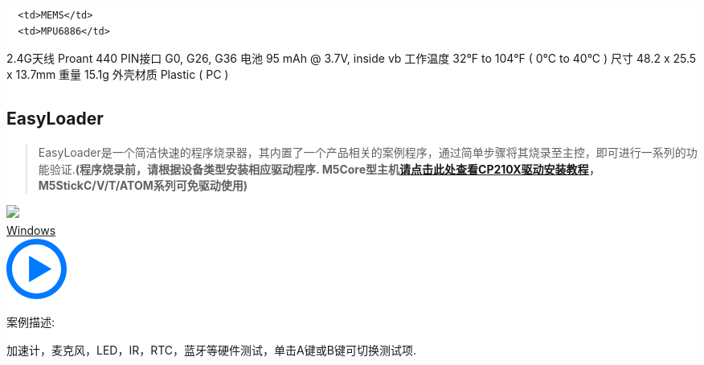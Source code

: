       <td>MEMS</td>
      <td>MPU6886</td>
   </tr>
   <tr>
      <td>2.4G天线</td>
      <td>Proant 440</td>
   </tr>
   <tr>
      <td>PIN接口</td>
      <td>G0, G26, G36</td>
   </tr>
   <tr>
      <td>电池</td>
      <td>95 mAh @ 3.7V, inside  vb</td>
   </tr>
   <tr>
      <td>工作温度</td>
      <td>32°F to 104°F ( 0°C to 40°C )</td>
   </tr>
   <tr>
      <td>尺寸</td>
      <td>48.2 x 25.5 x 13.7mm</td>
   </tr>
   <tr>
      <td>重量</td>
      <td>15.1g</td>
   </tr>
   <tr>
      <td>外壳材质</td>
      <td>Plastic ( PC )</td>
   </tr>
</table>


## EasyLoader

>EasyLoader是一个简洁快速的程序烧录器，其内置了一个产品相关的案例程序，通过简单步骤将其烧录至主控，即可进行一系列的功能验证.**(程序烧录前，请根据设备类型安装相应驱动程序. M5Core型主机[请点击此处查看CP210X驱动安装教程](zh_CN/arduino/arduino_development?id=安装串口驱动)，M5StickC/V/T/ATOM系列可免驱动使用)**

<div class="easyloader-box">
    <div style="background-color:white;">
        <div><img src="https://m5stack.oss-cn-shenzhen.aliyuncs.com/image/easyloader_intro.jpg"></div>
        <div class="easyloader-btn">
            <a href="https://m5stack.oss-cn-shenzhen.aliyuncs.com/EasyLoader/Windows/CORE/EasyLoader_M5StickC_FactoryTest.exe">Windows</a>
            <!-- <a>Linux</a>
            <a>MacOS</a> -->
        </div>
    </div>
    <div>
        <video id="example_video" controls>
            <source src="https://m5stack.oss-cn-shenzhen.aliyuncs.com/video/Product_example_video/Core/M5StickC.mp4" type="video/mp4">
        </video>
        <div class="easyloader-mask">
        <a>
            <svg id="play-btn" t="1583228776634" class="icon" viewBox="0 0 1024 1024" version="1.1" xmlns="http://www.w3.org/2000/svg" p-id="4152" width="75" height="75"><path d="M512 0C229.216 0 0 229.216 0 512s229.216 512 512 512 512-229.216 512-512S794.784 0 512 0z m0 928C282.24 928 96 741.76 96 512S282.24 96 512 96s416 186.24 416 416-186.24 416-416 416zM384 288l384 224-384 224z" p-id="4153" fill="#007aff"></path></svg></a>
            <p>案例描述:</p>
            <p>加速计，麦克风，LED，IR，RTC，蓝牙等硬件测试，单击A键或B键可切换测试项.</p>
        </div>
